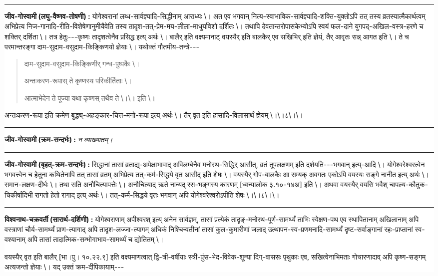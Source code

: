 ---------------------------------------------------------------------------------------------------------------------

**जीव-गोस्वामी (लघु-वैष्णव-तोषणी) :** योगेश्वरानां
लब्ध-सार्वज्ञ्यादि-सिद्धीनाम् आराध्यः \। अत एव भगवान्
नित्य-स्वाभाविक-सार्वज्ञ्यादि-शक्ति-युक्तोऽपि तत् तस्य
व्रतस्यात्मैकार्थत्वम् अभिप्रेत्य निज-गानादि-रीति-विशेषेणानुमीयैवेति
तस्य तादृश-तत्-प्रेम-मय-लीला-माधुर्यावेशो दर्शितः \। तथापि
देवतान्तरोपासकेभ्योऽपि स्वयं फल-दाने युगपद्-अखिल-वस्त्र-हरणे
च शक्तिर् दर्शिता \। तत्र हेतुः---कृष्णः तादृशत्वेनैव प्रसिद्ध इत्य्
अर्थः \। बालैर् इति वक्ष्यमानाट् वयस्यैर् इति बालकैर् एव सखिभिर्
इति ज्ञेयं, तैर् आवृतः सन्न् आगत इति \। ते च परमान्तरङ्गा
दाम-सुदाम-वसुदाम-किङ्किणयो ज्ञेयाः \। यथोक्तं गौतमीय-तन्त्रे---

> दाम-सुदाम-वसुदाम-किङ्किणीर् गन्ध-पुष्पकैः \।
>
> अन्तःकरण-रूपास् ते कृष्णस्य परिकीर्तिताः \।
>
> आत्माभेदेन ते पूज्या यथा कृष्णस् तथैव ते \।\। इति \।

अन्तःकरण-रूपा इति क्रमेण बुद्ध्य्-अहङ्कार-चित्त-मनो-रूपा इत्य् अर्थः
\। तैर् वृत इति हासादि-विलासार्थं ज्ञेयम् \।\।८\।\।

---------------------------------------------------------------------------------------------------------------------

**जीव-गोस्वामी (क्रम-सन्दर्भः) :** *न व्याख्यातम्।*

---------------------------------------------------------------------------------------------------------------------

**जीव-गोस्वामी (बृहत्-क्रम-सन्दर्भः) :** सिद्धानां तासां
व्रताद्य्-अपेक्षाभावाद् अविलम्बेनैव मनोरथ-सिद्धिर् आसीत्, व्रतं
तूपलक्षणम् इति दर्शयति---भगवान् इत्य्-आदि \। योगेश्वरेश्वरत्वेन
भगवत्त्वेन च हेतुना कथितेनापि तत् तासां व्रतम् अभिप्रेत्य
तत्-कर्म-सिद्धये वृत आसीद् इति शेषः \। वयस्यैर् गोप-बालकैः आ
सम्यक् अवगतः एकोऽपि वयस्यः सङ्गे नानीत इत्य् अर्थः \।
समान-लक्षण-दीर्घः \। तथा सति अनौचित्यापत्तेः \। अनौचित्याद् ऋते
नान्यद् रस-भङ्गस्य कारणम् \[ध्वन्यालोक ३.१०-१४अ\] इति \। अथवा
वयस्यैर् वयसि भवैश् चापल्य-कौतुक-चिकीर्षादिभी रागतो हेतो रागाद्
इत्य् अर्थः \। तत्-कर्म-सिद्धये वृतः भगवान् अपि योगेश्वरेश्वरोऽपीति
शेषः \।\।८\।\।

---------------------------------------------------------------------------------------------------------------------

**विश्वनाथ-चक्रवर्ती (सारार्थ-दर्शिणी) :** योगेश्वराणाम् अपीश्वरश्
इत्य् अनेन सार्वज्ञम्, तासां प्रत्येकं तादृङ्-मनोरथ-पूर्ण-सामर्थ्यं
ताभिः स्वेक्षण-पथ एव स्थापितानाम् अखिलानाम् अपि वस्त्राणां
चौर्य-सामर्थ्यं प्राण-त्यागाद् अपि तादृश-लज्जा-त्यागम् अधिकं
निश्चिन्वतीनां तासां कुल-कुमारीणां जलाद्
उत्थापन-स्व-प्रणमनादि-सामर्थ्यं दृष्ट-सर्वाङ्गानां रहः-प्राप्तानां
स्व-वश्यानाम् अपि तासां तादात्मिक-सम्भोगाभाव-सामर्थ्यं च द्योतितम् \।

वयस्यैर् वृत इति बालैर् \[भा।पु। १०.२२.९\] इति वक्ष्यमाणत्वात्
द्वि-त्री-वर्षीयाः स्त्री-पुंस-भेद-विवेक-शून्या दिग्-वाससः पृथुकाः एव,
सखित्वेनाभिमताः गोचारणादाव् अपि कृष्ण-सङ्गम् अत्यजन्तो ज्ञेयाः \। यद्
उक्तं क्रम-दीपिकायाम्---


[^५३]: सेए अल्सो वेर्से २२।